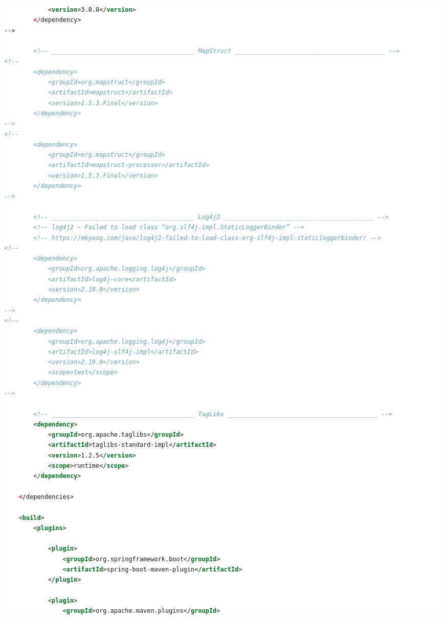 ```xml
		    <version>3.0.8</version>
		</dependency>
-->

		<!-- _______________________________________ MapStruct _________________________________________ -->
<!--
		<dependency>
		    <groupId>org.mapstruct</groupId>
		    <artifactId>mapstruct</artifactId>
		    <version>1.5.3.Final</version>
		</dependency>
-->
<!--	
		<dependency>
		    <groupId>org.mapstruct</groupId>
		    <artifactId>mapstruct-processor</artifactId>
		    <version>1.5.3.Final</version>
		</dependency>
-->
	
		<!-- _______________________________________ Log4j2 _________________________________________ -->
		<!-- log4j2 – Failed to load class “org.slf4j.impl.StaticLoggerBinder” -->
		<!-- https://mkyong.com/java/log4j2-failed-to-load-class-org-slf4j-impl-staticloggerbinder/ -->
<!--
		<dependency>
		    <groupId>org.apache.logging.log4j</groupId>
		    <artifactId>log4j-core</artifactId>
		    <version>2.19.0</version>
		</dependency>
-->
<!--
		<dependency>
		    <groupId>org.apache.logging.log4j</groupId>
		    <artifactId>log4j-slf4j-impl</artifactId>
		    <version>2.19.0</version>
		    <scope>test</scope>
		</dependency>
-->

		<!-- _______________________________________ TagLibs _________________________________________ -->
		<dependency>
		    <groupId>org.apache.taglibs</groupId>
		    <artifactId>taglibs-standard-impl</artifactId>
		    <version>1.2.5</version>
		    <scope>runtime</scope>
		</dependency>
	
	</dependencies>

	<build>
		<plugins>

			<plugin>
				<groupId>org.springframework.boot</groupId>
				<artifactId>spring-boot-maven-plugin</artifactId>
			</plugin>
			
			<plugin>
				<groupId>org.apache.maven.plugins</groupId>
```
